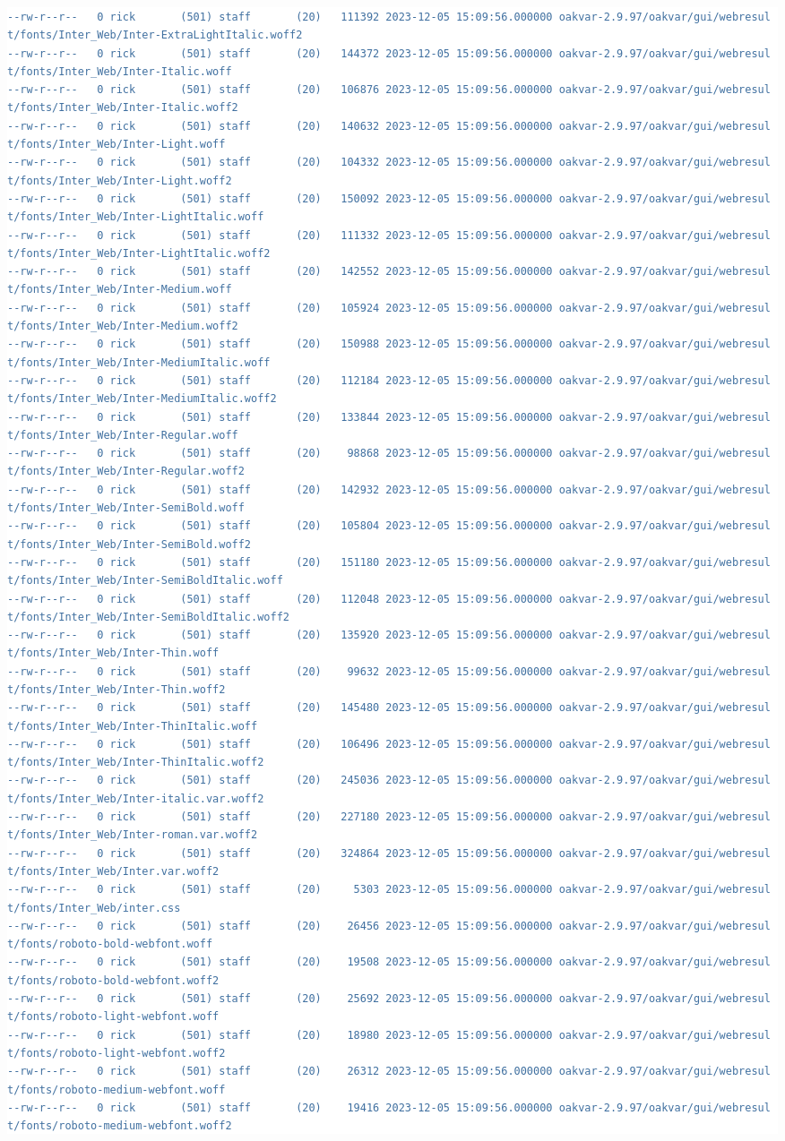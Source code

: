 ```diff
--rw-r--r--   0 rick       (501) staff       (20)   111392 2023-12-05 15:09:56.000000 oakvar-2.9.97/oakvar/gui/webresult/fonts/Inter_Web/Inter-ExtraLightItalic.woff2
--rw-r--r--   0 rick       (501) staff       (20)   144372 2023-12-05 15:09:56.000000 oakvar-2.9.97/oakvar/gui/webresult/fonts/Inter_Web/Inter-Italic.woff
--rw-r--r--   0 rick       (501) staff       (20)   106876 2023-12-05 15:09:56.000000 oakvar-2.9.97/oakvar/gui/webresult/fonts/Inter_Web/Inter-Italic.woff2
--rw-r--r--   0 rick       (501) staff       (20)   140632 2023-12-05 15:09:56.000000 oakvar-2.9.97/oakvar/gui/webresult/fonts/Inter_Web/Inter-Light.woff
--rw-r--r--   0 rick       (501) staff       (20)   104332 2023-12-05 15:09:56.000000 oakvar-2.9.97/oakvar/gui/webresult/fonts/Inter_Web/Inter-Light.woff2
--rw-r--r--   0 rick       (501) staff       (20)   150092 2023-12-05 15:09:56.000000 oakvar-2.9.97/oakvar/gui/webresult/fonts/Inter_Web/Inter-LightItalic.woff
--rw-r--r--   0 rick       (501) staff       (20)   111332 2023-12-05 15:09:56.000000 oakvar-2.9.97/oakvar/gui/webresult/fonts/Inter_Web/Inter-LightItalic.woff2
--rw-r--r--   0 rick       (501) staff       (20)   142552 2023-12-05 15:09:56.000000 oakvar-2.9.97/oakvar/gui/webresult/fonts/Inter_Web/Inter-Medium.woff
--rw-r--r--   0 rick       (501) staff       (20)   105924 2023-12-05 15:09:56.000000 oakvar-2.9.97/oakvar/gui/webresult/fonts/Inter_Web/Inter-Medium.woff2
--rw-r--r--   0 rick       (501) staff       (20)   150988 2023-12-05 15:09:56.000000 oakvar-2.9.97/oakvar/gui/webresult/fonts/Inter_Web/Inter-MediumItalic.woff
--rw-r--r--   0 rick       (501) staff       (20)   112184 2023-12-05 15:09:56.000000 oakvar-2.9.97/oakvar/gui/webresult/fonts/Inter_Web/Inter-MediumItalic.woff2
--rw-r--r--   0 rick       (501) staff       (20)   133844 2023-12-05 15:09:56.000000 oakvar-2.9.97/oakvar/gui/webresult/fonts/Inter_Web/Inter-Regular.woff
--rw-r--r--   0 rick       (501) staff       (20)    98868 2023-12-05 15:09:56.000000 oakvar-2.9.97/oakvar/gui/webresult/fonts/Inter_Web/Inter-Regular.woff2
--rw-r--r--   0 rick       (501) staff       (20)   142932 2023-12-05 15:09:56.000000 oakvar-2.9.97/oakvar/gui/webresult/fonts/Inter_Web/Inter-SemiBold.woff
--rw-r--r--   0 rick       (501) staff       (20)   105804 2023-12-05 15:09:56.000000 oakvar-2.9.97/oakvar/gui/webresult/fonts/Inter_Web/Inter-SemiBold.woff2
--rw-r--r--   0 rick       (501) staff       (20)   151180 2023-12-05 15:09:56.000000 oakvar-2.9.97/oakvar/gui/webresult/fonts/Inter_Web/Inter-SemiBoldItalic.woff
--rw-r--r--   0 rick       (501) staff       (20)   112048 2023-12-05 15:09:56.000000 oakvar-2.9.97/oakvar/gui/webresult/fonts/Inter_Web/Inter-SemiBoldItalic.woff2
--rw-r--r--   0 rick       (501) staff       (20)   135920 2023-12-05 15:09:56.000000 oakvar-2.9.97/oakvar/gui/webresult/fonts/Inter_Web/Inter-Thin.woff
--rw-r--r--   0 rick       (501) staff       (20)    99632 2023-12-05 15:09:56.000000 oakvar-2.9.97/oakvar/gui/webresult/fonts/Inter_Web/Inter-Thin.woff2
--rw-r--r--   0 rick       (501) staff       (20)   145480 2023-12-05 15:09:56.000000 oakvar-2.9.97/oakvar/gui/webresult/fonts/Inter_Web/Inter-ThinItalic.woff
--rw-r--r--   0 rick       (501) staff       (20)   106496 2023-12-05 15:09:56.000000 oakvar-2.9.97/oakvar/gui/webresult/fonts/Inter_Web/Inter-ThinItalic.woff2
--rw-r--r--   0 rick       (501) staff       (20)   245036 2023-12-05 15:09:56.000000 oakvar-2.9.97/oakvar/gui/webresult/fonts/Inter_Web/Inter-italic.var.woff2
--rw-r--r--   0 rick       (501) staff       (20)   227180 2023-12-05 15:09:56.000000 oakvar-2.9.97/oakvar/gui/webresult/fonts/Inter_Web/Inter-roman.var.woff2
--rw-r--r--   0 rick       (501) staff       (20)   324864 2023-12-05 15:09:56.000000 oakvar-2.9.97/oakvar/gui/webresult/fonts/Inter_Web/Inter.var.woff2
--rw-r--r--   0 rick       (501) staff       (20)     5303 2023-12-05 15:09:56.000000 oakvar-2.9.97/oakvar/gui/webresult/fonts/Inter_Web/inter.css
--rw-r--r--   0 rick       (501) staff       (20)    26456 2023-12-05 15:09:56.000000 oakvar-2.9.97/oakvar/gui/webresult/fonts/roboto-bold-webfont.woff
--rw-r--r--   0 rick       (501) staff       (20)    19508 2023-12-05 15:09:56.000000 oakvar-2.9.97/oakvar/gui/webresult/fonts/roboto-bold-webfont.woff2
--rw-r--r--   0 rick       (501) staff       (20)    25692 2023-12-05 15:09:56.000000 oakvar-2.9.97/oakvar/gui/webresult/fonts/roboto-light-webfont.woff
--rw-r--r--   0 rick       (501) staff       (20)    18980 2023-12-05 15:09:56.000000 oakvar-2.9.97/oakvar/gui/webresult/fonts/roboto-light-webfont.woff2
--rw-r--r--   0 rick       (501) staff       (20)    26312 2023-12-05 15:09:56.000000 oakvar-2.9.97/oakvar/gui/webresult/fonts/roboto-medium-webfont.woff
--rw-r--r--   0 rick       (501) staff       (20)    19416 2023-12-05 15:09:56.000000 oakvar-2.9.97/oakvar/gui/webresult/fonts/roboto-medium-webfont.woff2
```